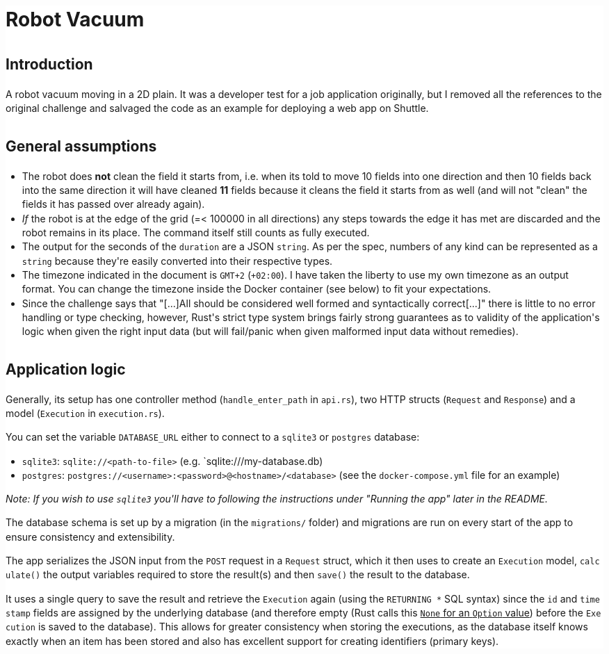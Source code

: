 # Robot Vacuum

## Introduction

A robot vacuum moving in a 2D plain. It was a developer test for a job application originally, but I removed all the references to the original challenge and salvaged the code as an example for deploying a web app on Shuttle.

## General assumptions

- The robot does **not** clean the field it starts from, i.e. when its told to move 10 fields into one direction and then 10 fields back into the same direction it will have cleaned **11** fields because it cleans the field it starts from as well (and will not "clean" the fields it has passed over already again).
- *If* the robot is at the edge of the grid (=< 100000 in all directions) any steps towards the edge it has met are discarded and the robot remains in its place. The command itself still counts as fully executed.
- The output for the seconds of the `duration` are a JSON `string`. As per the spec, numbers of any kind can be represented as a `string` because they're easily converted into their respective types.
- The timezone indicated in the document is `GMT+2` (`+02:00`). I have taken the liberty to use my own timezone as an output format. You can change the timezone inside the Docker container (see below) to fit your expectations.
- Since the challenge says that "[...]All should be considered well formed and syntactically correct[...]" there is little to no error handling or type checking, however, Rust's strict type system brings fairly strong guarantees as to validity of the application's logic when given the right input data (but will fail/panic when given malformed input data without remedies).

## Application logic

Generally, its setup has one controller method (`handle_enter_path` in `api.rs`), two HTTP structs (`Request` and `Response`) and a model (`Execution` in `execution.rs`).

You can set the variable `DATABASE_URL` either to connect to a `sqlite3` or `postgres` database:

- `sqlite3`: `sqlite://<path-to-file>` (e.g. `sqlite:///my-database.db)
- `postgres`: `postgres://<username>:<password>@<hostname>/<database>` (see the `docker-compose.yml` file for an example)

*Note: If you wish to use `sqlite3` you'll have to following the instructions under "Running the app" later in the README.*

The database schema is set up by a migration (in the `migrations/` folder) and migrations are run on every start of the app to ensure consistency and extensibility.

The app serializes the JSON input from the `POST` request in a `Request` struct, which it then uses to create an `Execution` model, `calculate()` the output variables required to store the result(s) and then `save()` the result to the database.

It uses a single query to save the result and retrieve the `Execution` again (using the `RETURNING *` SQL syntax) since the `id` and `timestamp` fields are assigned by the underlying database (and therefore empty (Rust calls this [`None` for an `Option` value](https://doc.rust-lang.org/std/option/)) before the `Execution` is saved to the database). This allows for greater consistency when storing the executions, as the database itself knows exactly when an item has been stored and also has excellent support for creating identifiers (primary keys).
